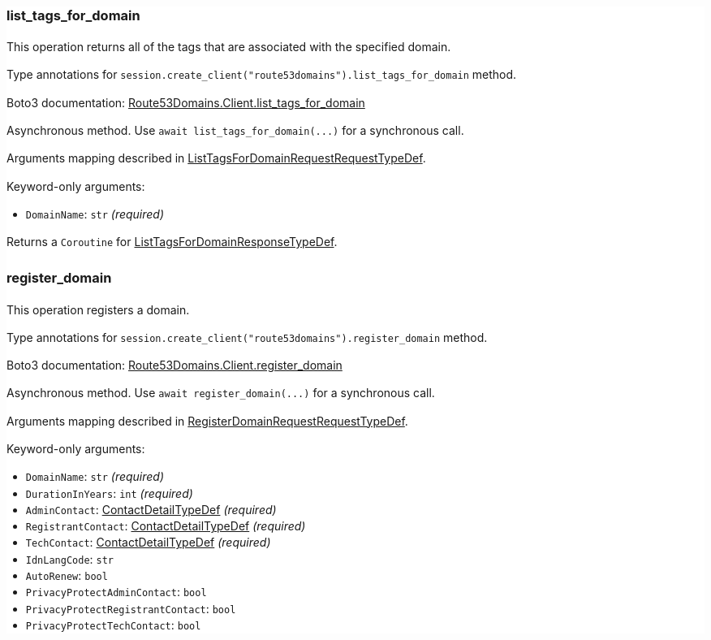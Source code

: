 <a id="list_tags_for_domain"></a>

### list_tags_for_domain

This operation returns all of the tags that are associated with the specified
domain.

Type annotations for
`session.create_client("route53domains").list_tags_for_domain` method.

Boto3 documentation:
[Route53Domains.Client.list_tags_for_domain](https://boto3.amazonaws.com/v1/documentation/api/latest/reference/services/route53domains.html#Route53Domains.Client.list_tags_for_domain)

Asynchronous method. Use `await list_tags_for_domain(...)` for a synchronous
call.

Arguments mapping described in
[ListTagsForDomainRequestRequestTypeDef](./type_defs.md#listtagsfordomainrequestrequesttypedef).

Keyword-only arguments:

- `DomainName`: `str` *(required)*

Returns a `Coroutine` for
[ListTagsForDomainResponseTypeDef](./type_defs.md#listtagsfordomainresponsetypedef).

<a id="register_domain"></a>

### register_domain

This operation registers a domain.

Type annotations for `session.create_client("route53domains").register_domain`
method.

Boto3 documentation:
[Route53Domains.Client.register_domain](https://boto3.amazonaws.com/v1/documentation/api/latest/reference/services/route53domains.html#Route53Domains.Client.register_domain)

Asynchronous method. Use `await register_domain(...)` for a synchronous call.

Arguments mapping described in
[RegisterDomainRequestRequestTypeDef](./type_defs.md#registerdomainrequestrequesttypedef).

Keyword-only arguments:

- `DomainName`: `str` *(required)*
- `DurationInYears`: `int` *(required)*
- `AdminContact`: [ContactDetailTypeDef](./type_defs.md#contactdetailtypedef)
  *(required)*
- `RegistrantContact`:
  [ContactDetailTypeDef](./type_defs.md#contactdetailtypedef) *(required)*
- `TechContact`: [ContactDetailTypeDef](./type_defs.md#contactdetailtypedef)
  *(required)*
- `IdnLangCode`: `str`
- `AutoRenew`: `bool`
- `PrivacyProtectAdminContact`: `bool`
- `PrivacyProtectRegistrantContact`: `bool`
- `PrivacyProtectTechContact`: `bool`
